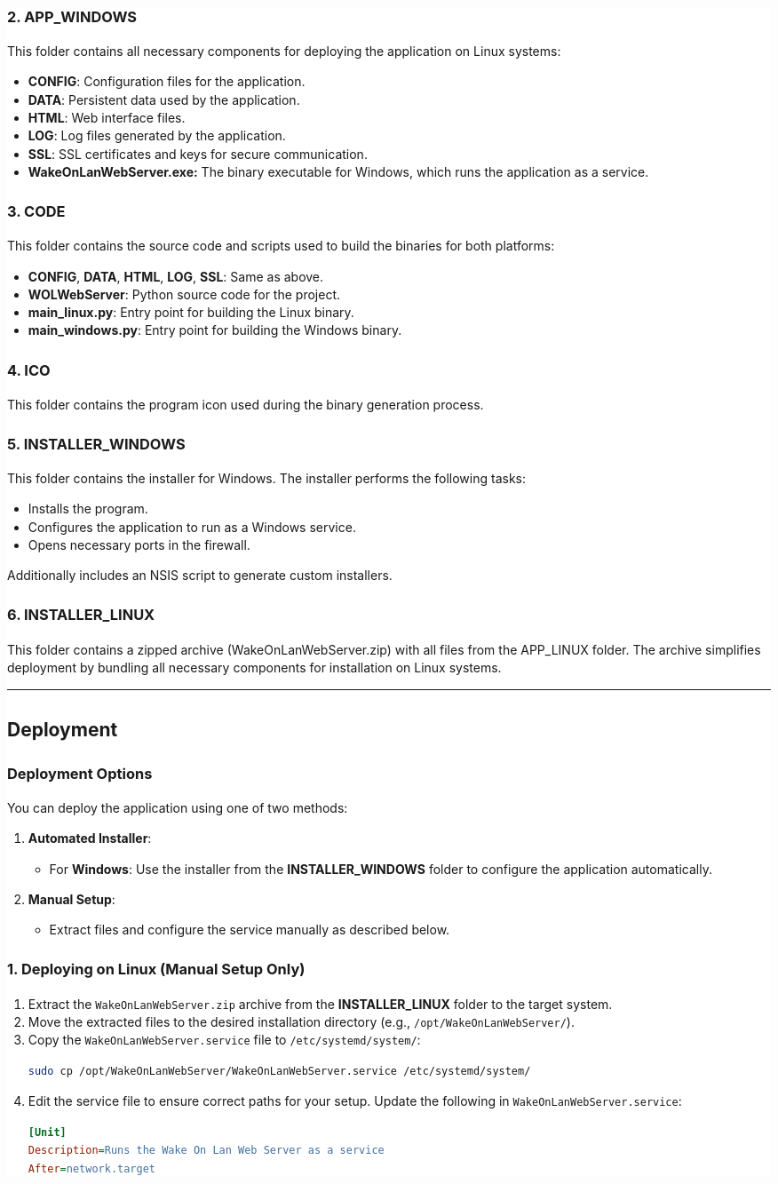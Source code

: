 ### 2. **APP_WINDOWS**
This folder contains all necessary components for deploying the application on Linux systems:
- **CONFIG**: Configuration files for the application.
- **DATA**: Persistent data used by the application.
- **HTML**: Web interface files.
- **LOG**: Log files generated by the application.
- **SSL**: SSL certificates and keys for secure communication.
- **WakeOnLanWebServer.exe:** The binary executable for Windows, which runs the application as a service.

### 3. **CODE**
This folder contains the source code and scripts used to build the binaries for both platforms:
- **CONFIG**, **DATA**, **HTML**, **LOG**, **SSL**: Same as above.
- **WOLWebServer**: Python source code for the project.
- **main_linux.py**: Entry point for building the Linux binary.
- **main_windows.py**: Entry point for building the Windows binary.

### 4. **ICO**
This folder contains the program icon used during the binary generation process.

### 5. **INSTALLER_WINDOWS**
This folder contains the installer for Windows. The installer performs the following tasks:
- Installs the program.
- Configures the application to run as a Windows service.
- Opens necessary ports in the firewall.

Additionally includes an NSIS script to generate custom installers.

### 6. **INSTALLER_LINUX**
This folder contains a zipped archive (WakeOnLanWebServer.zip) with all files from the APP_LINUX folder. The archive simplifies deployment by bundling all necessary components for installation on Linux systems.

---

## Deployment

### Deployment Options
You can deploy the application using one of two methods:

1. **Automated Installer**:
   - For **Windows**: Use the installer from the **INSTALLER_WINDOWS** folder to configure the application automatically.

2. **Manual Setup**:
   - Extract files and configure the service manually as described below.

### 1. Deploying on Linux (Manual Setup Only)
1. Extract the `WakeOnLanWebServer.zip` archive from the **INSTALLER_LINUX** folder to the target system.
2. Move the extracted files to the desired installation directory (e.g., `/opt/WakeOnLanWebServer/`).
3. Copy the `WakeOnLanWebServer.service` file to `/etc/systemd/system/`:
   ```bash
   sudo cp /opt/WakeOnLanWebServer/WakeOnLanWebServer.service /etc/systemd/system/
   ```
4. Edit the service file to ensure correct paths for your setup. Update the following in `WakeOnLanWebServer.service`:
   ```ini
   [Unit]
   Description=Runs the Wake On Lan Web Server as a service
   After=network.target

   ```